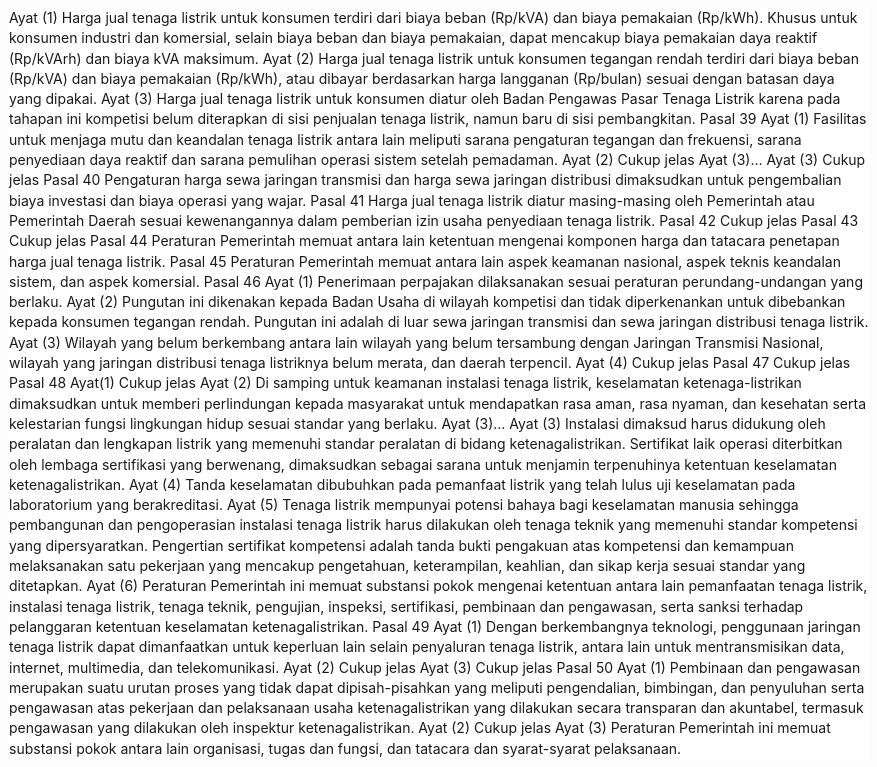 Ayat (1) Harga jual tenaga listrik untuk konsumen terdiri dari biaya beban (Rp/kVA) dan biaya pemakaian (Rp/kWh). Khusus untuk konsumen industri dan komersial, selain biaya beban dan biaya pemakaian, dapat mencakup biaya pemakaian daya reaktif (Rp/kVArh) dan biaya kVA maksimum. Ayat (2) Harga jual tenaga listrik untuk konsumen tegangan rendah terdiri dari biaya beban (Rp/kVA) dan biaya pemakaian (Rp/kWh), atau dibayar berdasarkan harga langganan (Rp/bulan) sesuai dengan batasan daya yang dipakai. Ayat (3) Harga jual tenaga listrik untuk konsumen diatur oleh Badan Pengawas Pasar Tenaga Listrik karena pada tahapan ini kompetisi belum diterapkan di sisi penjualan tenaga listrik, namun baru di sisi pembangkitan.
Pasal 39
Ayat (1) Fasilitas untuk menjaga mutu dan keandalan tenaga listrik antara lain meliputi sarana pengaturan tegangan dan frekuensi, sarana penyediaan daya reaktif dan sarana pemulihan operasi sistem setelah pemadaman. Ayat (2) Cukup jelas Ayat (3)… Ayat (3) Cukup jelas
Pasal 40
Pengaturan harga sewa jaringan transmisi dan harga sewa jaringan distribusi dimaksudkan untuk pengembalian biaya investasi dan biaya operasi yang wajar.
Pasal 41
Harga jual tenaga listrik diatur masing-masing oleh Pemerintah atau Pemerintah Daerah sesuai kewenangannya dalam pemberian izin usaha penyediaan tenaga listrik.
Pasal 42
Cukup jelas
Pasal 43
Cukup jelas
Pasal 44
Peraturan Pemerintah memuat antara lain ketentuan mengenai komponen harga dan tatacara penetapan harga jual tenaga listrik.
Pasal 45
Peraturan Pemerintah memuat antara lain aspek keamanan nasional, aspek teknis keandalan sistem, dan aspek komersial.
Pasal 46
Ayat (1) Penerimaan perpajakan dilaksanakan sesuai peraturan perundang-undangan yang berlaku. Ayat (2) Pungutan ini dikenakan kepada Badan Usaha di wilayah kompetisi dan tidak diperkenankan untuk dibebankan kepada konsumen tegangan rendah. Pungutan ini adalah di luar sewa jaringan transmisi dan sewa jaringan distribusi tenaga listrik. Ayat (3) Wilayah yang belum berkembang antara lain wilayah yang belum tersambung dengan Jaringan Transmisi Nasional, wilayah yang jaringan distribusi tenaga listriknya belum merata, dan daerah terpencil. Ayat (4) Cukup jelas
Pasal 47
Cukup jelas
Pasal 48
Ayat(1) Cukup jelas Ayat (2) Di samping untuk keamanan instalasi tenaga listrik, keselamatan ketenaga-listrikan dimaksudkan untuk memberi perlindungan kepada masyarakat untuk mendapatkan rasa aman, rasa nyaman, dan kesehatan serta kelestarian fungsi lingkungan hidup sesuai standar yang berlaku. Ayat (3)… Ayat (3) Instalasi dimaksud harus didukung oleh peralatan dan lengkapan listrik yang memenuhi standar peralatan di bidang ketenagalistrikan. Sertifikat laik operasi diterbitkan oleh lembaga sertifikasi yang berwenang, dimaksudkan sebagai sarana untuk menjamin terpenuhinya ketentuan keselamatan ketenagalistrikan. Ayat (4) Tanda keselamatan dibubuhkan pada pemanfaat listrik yang telah lulus uji keselamatan pada laboratorium yang berakreditasi. Ayat (5) Tenaga listrik mempunyai potensi bahaya bagi keselamatan manusia sehingga pembangunan dan pengoperasian instalasi tenaga listrik harus dilakukan oleh tenaga teknik yang memenuhi standar kompetensi yang dipersyaratkan. Pengertian sertifikat kompetensi adalah tanda bukti pengakuan atas kompetensi dan kemampuan melaksanakan satu pekerjaan yang mencakup pengetahuan, keterampilan, keahlian, dan sikap kerja sesuai standar yang ditetapkan. Ayat (6) Peraturan Pemerintah ini memuat substansi pokok mengenai ketentuan antara lain pemanfaatan tenaga listrik, instalasi tenaga listrik, tenaga teknik, pengujian, inspeksi, sertifikasi, pembinaan dan pengawasan, serta sanksi terhadap pelanggaran ketentuan keselamatan ketenagalistrikan.
Pasal 49
Ayat (1) Dengan berkembangnya teknologi, penggunaan jaringan tenaga listrik dapat dimanfaatkan untuk keperluan lain selain penyaluran tenaga listrik, antara lain untuk mentransmisikan data, internet, multimedia, dan telekomunikasi. Ayat (2) Cukup jelas Ayat (3) Cukup jelas
Pasal 50
Ayat (1) Pembinaan dan pengawasan merupakan suatu urutan proses yang tidak dapat dipisah-pisahkan yang meliputi pengendalian, bimbingan, dan penyuluhan serta pengawasan atas pekerjaan dan pelaksanaan usaha ketenagalistrikan yang dilakukan secara transparan dan akuntabel, termasuk pengawasan yang dilakukan oleh inspektur ketenagalistrikan. Ayat (2) Cukup jelas Ayat (3) Peraturan Pemerintah ini memuat substansi pokok antara lain organisasi, tugas dan fungsi, dan tatacara dan syarat-syarat pelaksanaan.